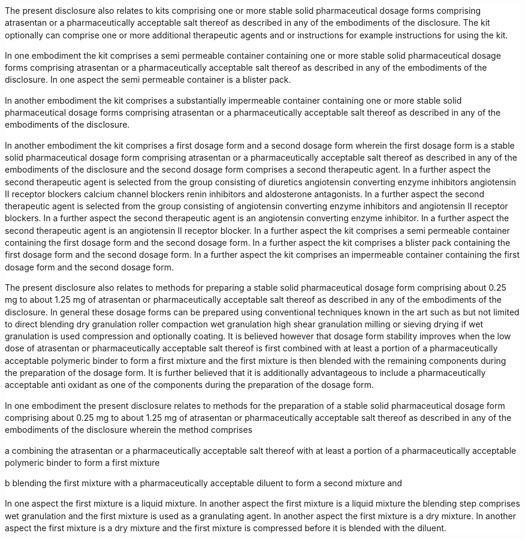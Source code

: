 The present disclosure also relates to kits comprising one or more stable solid pharmaceutical dosage forms comprising atrasentan or a pharmaceutically acceptable salt thereof as described in any of the embodiments of the disclosure. The kit optionally can comprise one or more additional therapeutic agents and or instructions for example instructions for using the kit.

In one embodiment the kit comprises a semi permeable container containing one or more stable solid pharmaceutical dosage forms comprising atrasentan or a pharmaceutically acceptable salt thereof as described in any of the embodiments of the disclosure. In one aspect the semi permeable container is a blister pack.

In another embodiment the kit comprises a substantially impermeable container containing one or more stable solid pharmaceutical dosage forms comprising atrasentan or a pharmaceutically acceptable salt thereof as described in any of the embodiments of the disclosure.

In another embodiment the kit comprises a first dosage form and a second dosage form wherein the first dosage form is a stable solid pharmaceutical dosage form comprising atrasentan or a pharmaceutically acceptable salt thereof as described in any of the embodiments of the disclosure and the second dosage form comprises a second therapeutic agent. In a further aspect the second therapeutic agent is selected from the group consisting of diuretics angiotensin converting enzyme inhibitors angiotensin II receptor blockers calcium channel blockers renin inhibitors and aldosterone antagonists. In a further aspect the second therapeutic agent is selected from the group consisting of angiotensin converting enzyme inhibitors and angiotensin II receptor blockers. In a further aspect the second therapeutic agent is an angiotensin converting enzyme inhibitor. In a further aspect the second therapeutic agent is an angiotensin II receptor blocker. In a further aspect the kit comprises a semi permeable container containing the first dosage form and the second dosage form. In a further aspect the kit comprises a blister pack containing the first dosage form and the second dosage form. In a further aspect the kit comprises an impermeable container containing the first dosage form and the second dosage form.

The present disclosure also relates to methods for preparing a stable solid pharmaceutical dosage form comprising about 0.25 mg to about 1.25 mg of atrasentan or pharmaceutically acceptable salt thereof as described in any of the embodiments of the disclosure. In general these dosage forms can be prepared using conventional techniques known in the art such as but not limited to direct blending dry granulation roller compaction wet granulation high shear granulation milling or sieving drying if wet granulation is used compression and optionally coating. It is believed however that dosage form stability improves when the low dose of atrasentan or pharmaceutically acceptable salt thereof is first combined with at least a portion of a pharmaceutically acceptable polymeric binder to form a first mixture and the first mixture is then blended with the remaining components during the preparation of the dosage form. It is further believed that it is additionally advantageous to include a pharmaceutically acceptable anti oxidant as one of the components during the preparation of the dosage form.

In one embodiment the present disclosure relates to methods for the preparation of a stable solid pharmaceutical dosage form comprising about 0.25 mg to about 1.25 mg of atrasentan or pharmaceutically acceptable salt thereof as described in any of the embodiments of the disclosure wherein the method comprises 

 a combining the atrasentan or a pharmaceutically acceptable salt thereof with at least a portion of a pharmaceutically acceptable polymeric binder to form a first mixture 

 b blending the first mixture with a pharmaceutically acceptable diluent to form a second mixture and

In one aspect the first mixture is a liquid mixture. In another aspect the first mixture is a liquid mixture the blending step comprises wet granulation and the first mixture is used as a granulating agent. In another aspect the first mixture is a dry mixture. In another aspect the first mixture is a dry mixture and the first mixture is compressed before it is blended with the diluent.
